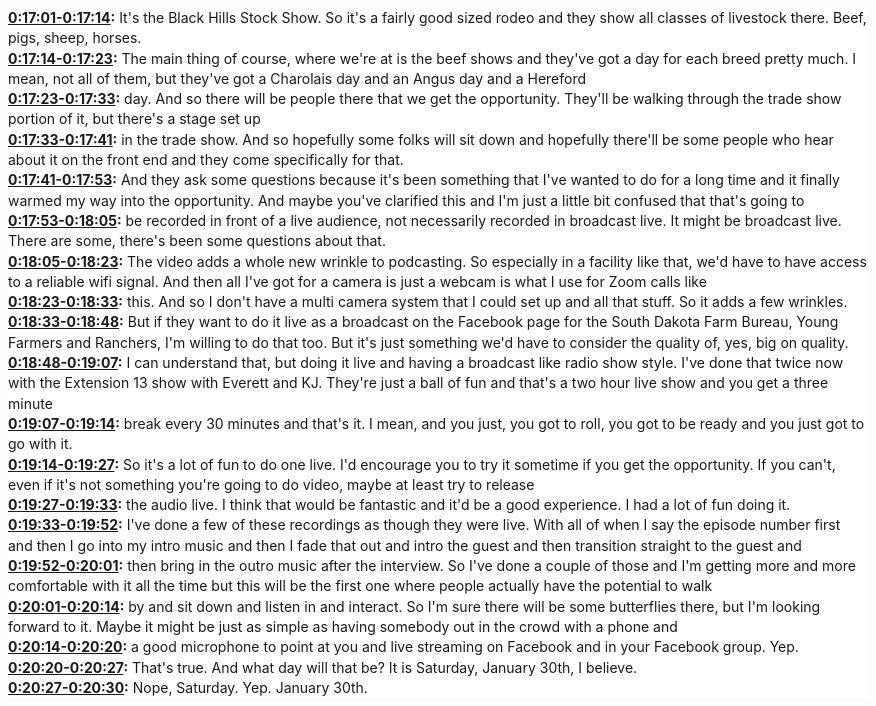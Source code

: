**[0:17:01-0:17:14](https://anchor.fm/ranching-reboot/episodes/00-Clay-Conry-Podcasting-101-eqenhd#t=0:17:01):**  It's the Black Hills Stock Show.  So it's a fairly good sized rodeo and they show all classes of livestock there.  Beef, pigs, sheep, horses.  
**[0:17:14-0:17:23](https://anchor.fm/ranching-reboot/episodes/00-Clay-Conry-Podcasting-101-eqenhd#t=0:17:14):**  The main thing of course, where we're at is the beef shows and they've got a day for each  breed pretty much.  I mean, not all of them, but they've got a Charolais day and an Angus day and a Hereford  
**[0:17:23-0:17:33](https://anchor.fm/ranching-reboot/episodes/00-Clay-Conry-Podcasting-101-eqenhd#t=0:17:23):**  day.  And so there will be people there that we get the opportunity.  They'll be walking through the trade show portion of it, but there's a stage set up  
**[0:17:33-0:17:41](https://anchor.fm/ranching-reboot/episodes/00-Clay-Conry-Podcasting-101-eqenhd#t=0:17:33):**  in the trade show.  And so hopefully some folks will sit down and hopefully there'll be some people who  hear about it on the front end and they come specifically for that.  
**[0:17:41-0:17:53](https://anchor.fm/ranching-reboot/episodes/00-Clay-Conry-Podcasting-101-eqenhd#t=0:17:41):**  And they ask some questions because it's been something that I've wanted to do for a long  time and it finally warmed my way into the opportunity.  And maybe you've clarified this and I'm just a little bit confused that that's going to  
**[0:17:53-0:18:05](https://anchor.fm/ranching-reboot/episodes/00-Clay-Conry-Podcasting-101-eqenhd#t=0:17:53):**  be recorded in front of a live audience, not necessarily recorded in broadcast live.  It might be broadcast live.  There are some, there's been some questions about that.  
**[0:18:05-0:18:23](https://anchor.fm/ranching-reboot/episodes/00-Clay-Conry-Podcasting-101-eqenhd#t=0:18:05):**  The video adds a whole new wrinkle to podcasting.  So especially in a facility like that, we'd have to have access to a reliable wifi signal.  And then all I've got for a camera is just a webcam is what I use for Zoom calls like  
**[0:18:23-0:18:33](https://anchor.fm/ranching-reboot/episodes/00-Clay-Conry-Podcasting-101-eqenhd#t=0:18:23):**  this.  And so I don't have a multi camera system that I could set up and all that stuff.  So it adds a few wrinkles.  
**[0:18:33-0:18:48](https://anchor.fm/ranching-reboot/episodes/00-Clay-Conry-Podcasting-101-eqenhd#t=0:18:33):**  But if they want to do it live as a broadcast on the Facebook page for the South Dakota  Farm Bureau, Young Farmers and Ranchers, I'm willing to do that too.  But it's just something we'd have to consider the quality of, yes, big on quality.  
**[0:18:48-0:19:07](https://anchor.fm/ranching-reboot/episodes/00-Clay-Conry-Podcasting-101-eqenhd#t=0:18:48):**  I can understand that, but doing it live and having a broadcast like radio show style.  I've done that twice now with the Extension 13 show with Everett and KJ.  They're just a ball of fun and that's a two hour live show and you get a three minute  
**[0:19:07-0:19:14](https://anchor.fm/ranching-reboot/episodes/00-Clay-Conry-Podcasting-101-eqenhd#t=0:19:07):**  break every 30 minutes and that's it.  I mean, and you just, you got to roll, you got to be ready and you just got to go with  it.  
**[0:19:14-0:19:27](https://anchor.fm/ranching-reboot/episodes/00-Clay-Conry-Podcasting-101-eqenhd#t=0:19:14):**  So it's a lot of fun to do one live.  I'd encourage you to try it sometime if you get the opportunity.  If you can't, even if it's not something you're going to do video, maybe at least try to release  
**[0:19:27-0:19:33](https://anchor.fm/ranching-reboot/episodes/00-Clay-Conry-Podcasting-101-eqenhd#t=0:19:27):**  the audio live.  I think that would be fantastic and it'd be a good experience.  I had a lot of fun doing it.  
**[0:19:33-0:19:52](https://anchor.fm/ranching-reboot/episodes/00-Clay-Conry-Podcasting-101-eqenhd#t=0:19:33):**  I've done a few of these recordings as though they were live.  With all of when I say the episode number first and then I go into my intro music and  then I fade that out and intro the guest and then transition straight to the guest and  
**[0:19:52-0:20:01](https://anchor.fm/ranching-reboot/episodes/00-Clay-Conry-Podcasting-101-eqenhd#t=0:19:52):**  then bring in the outro music after the interview.  So I've done a couple of those and I'm getting more and more comfortable with it all the  time but this will be the first one where people actually have the potential to walk  
**[0:20:01-0:20:14](https://anchor.fm/ranching-reboot/episodes/00-Clay-Conry-Podcasting-101-eqenhd#t=0:20:01):**  by and sit down and listen in and interact.  So I'm sure there will be some butterflies there, but I'm looking forward to it.  Maybe it might be just as simple as having somebody out in the crowd with a phone and  
**[0:20:14-0:20:20](https://anchor.fm/ranching-reboot/episodes/00-Clay-Conry-Podcasting-101-eqenhd#t=0:20:14):**  a good microphone to point at you and live streaming on Facebook and in your Facebook  group.  Yep.  
**[0:20:20-0:20:27](https://anchor.fm/ranching-reboot/episodes/00-Clay-Conry-Podcasting-101-eqenhd#t=0:20:20):**  That's true.  And what day will that be?  It is Saturday, January 30th, I believe.  
**[0:20:27-0:20:30](https://anchor.fm/ranching-reboot/episodes/00-Clay-Conry-Podcasting-101-eqenhd#t=0:20:27):**  Nope, Saturday.  Yep.  January 30th.  